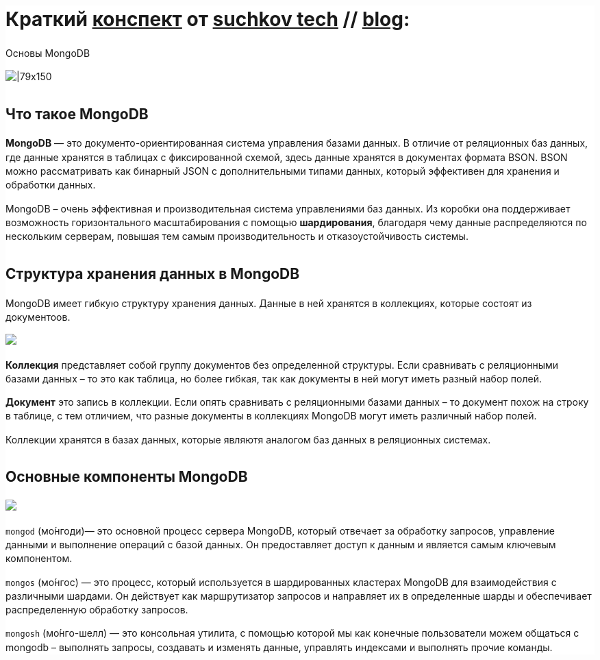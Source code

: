 # Краткий [конспект](https://suchkov.tech/%D0%BE%D1%81%D0%BD%D0%BE%D0%B2%D1%8B-mongodb/) от [suchkov tech](https://www.youtube.com/@suchkov-tech) // [blog](https://suchkov.tech/blog/):
Основы MongoDB

![|79x150](https://suchkov.tech/wp-content/uploads/2024/11/MongoDB-%D0%B7%D0%B0-30-%D0%BC%D0%B8%D0%BD%D1%83%D1%82-%D0%92%D0%B8%D0%B4%D0%B5%D0%BE-3-1.png)

## Что такое MongoDB
**MongoDB** — это документо-ориентированная система управления базами данных. В отличие от реляционных баз данных, где данные хранятся в таблицах с фиксированной схемой, здесь данные хранятся в документах формата BSON. BSON можно рассматривать как бинарный JSON с дополнительными типами данных, который эффективен для хранения и обработки данных.

MongoDB – очень эффективная и производительная система управлениями баз данных. Из коробки она поддерживает возможность горизонтального масштабирования с помощью **шардирования**, благодаря чему данные распределяются по нескольким серверам, повышая тем самым производительность и отказоустойчивость системы.

## Структура хранения данных в MongoDB

MongoDB имеет гибкую структуру хранения данных. Данные в ней хранятся в коллекциях, которые состоят из документоов.

![](https://suchkov.tech/wp-content/uploads/2024/11/MongoDB-%D0%B7%D0%B0-30-%D0%BC%D0%B8%D0%BD%D1%83%D1%82-%D0%92%D0%B8%D0%B4%D0%B5%D0%BE-4-1024x365.png)

**Коллекция** представляет собой группу документов без определенной структуры. Если сравнивать с реляционными базами данных – то это как таблица, но более гибкая, так как документы в ней могут иметь разный набор полей.

**Документ** это запись в коллекции. Если опять сравнивать с реляционными базами данных – то документ похож на строку в таблице, с тем отличием, что разные документы в коллекциях MongoDB могут иметь различный набор полей.

Коллекции хранятся в базах данных, которые являютя аналогом баз данных в реляционных системах.

## Основные компоненты MongoDB

![](https://suchkov.tech/wp-content/uploads/2024/11/MongoDB-%D0%B7%D0%B0-30-%D0%BC%D0%B8%D0%BD%D1%83%D1%82-%D0%92%D0%B8%D0%B4%D0%B5%D0%BE-1-1024x190.png)

`mongod` (мо́нгоди)— это основной процесс сервера MongoDB, который отвечает за обработку запросов, управление данными и выполнение операций с базой данных. Он предоставляет доступ к данным и является самым ключевым компонентом.

`mongos` (мо́нгос) — это процесс, который используется в шардированных кластерах MongoDB для взаимодействия с различными шардами. Он действует как маршрутизатор запросов и направляет их в определенные шарды и обеспечивает распределенную обработку запросов.

`mongosh` (мо́нго-шелл) — это консольная утилита, с помощью которой мы как конечные пользователи можем общаться с mongodb – выполнять запросы, создавать и изменять данные, управлять индексами и выполнять прочие команды.
